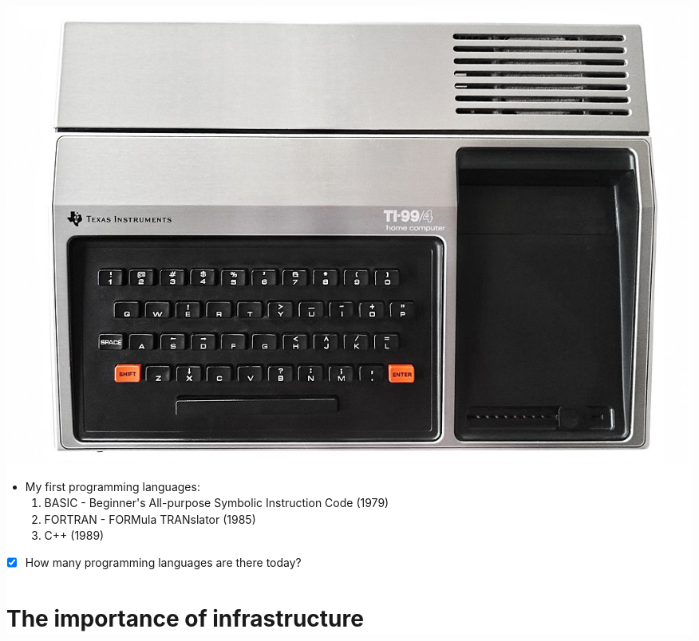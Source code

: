 ![img](../img/0_ti99.jpg "Texas Instruments TI-99/4 16-bit microcomputer, 1979")

-   My first programming languages:
    1.  BASIC - Beginner's All-purpose Symbolic Instruction Code (1979)
    2.  FORTRAN - FORMula TRANslator (1985)
    3.  C++ (1989)

-   [X] How many programming languages are there today?


<a id="org7dfd949"></a>

# The importance of infrastructure

